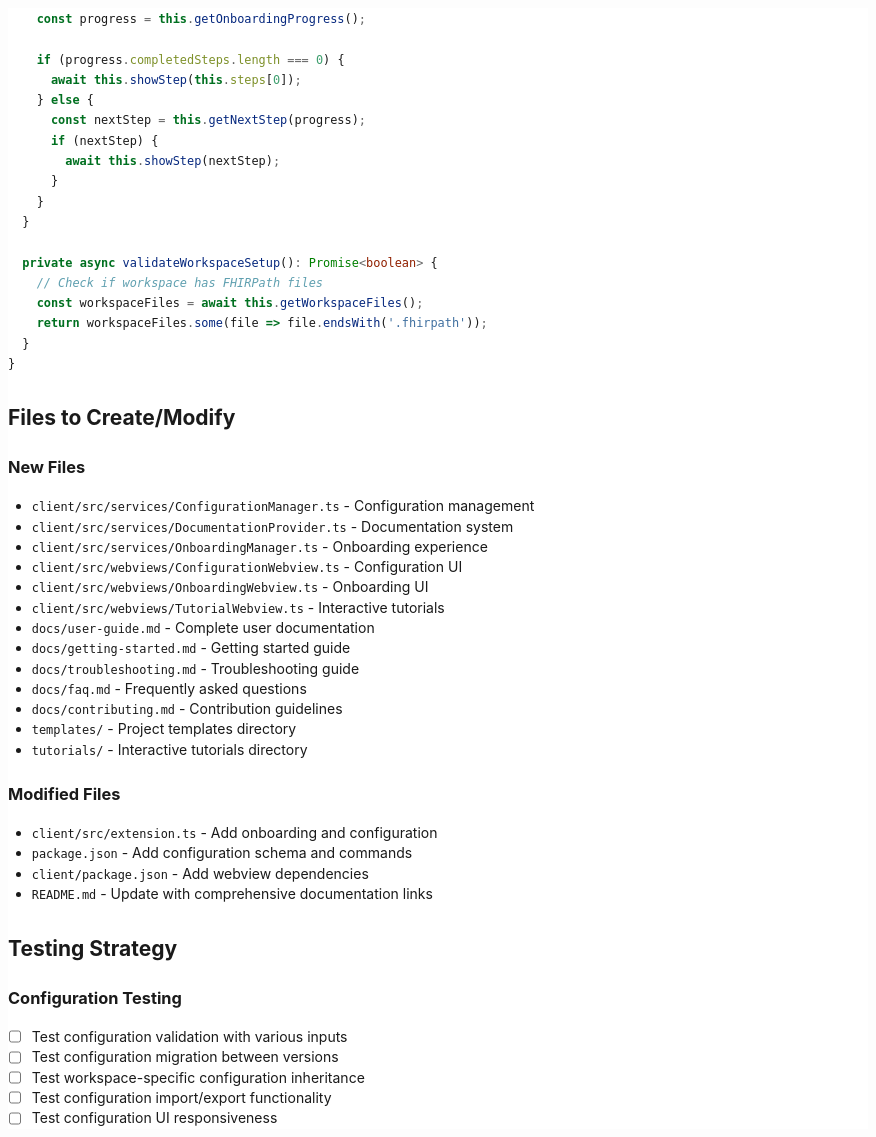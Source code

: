 ```typescript
    const progress = this.getOnboardingProgress();
    
    if (progress.completedSteps.length === 0) {
      await this.showStep(this.steps[0]);
    } else {
      const nextStep = this.getNextStep(progress);
      if (nextStep) {
        await this.showStep(nextStep);
      }
    }
  }
  
  private async validateWorkspaceSetup(): Promise<boolean> {
    // Check if workspace has FHIRPath files
    const workspaceFiles = await this.getWorkspaceFiles();
    return workspaceFiles.some(file => file.endsWith('.fhirpath'));
  }
}
```

## Files to Create/Modify

### New Files
- `client/src/services/ConfigurationManager.ts` - Configuration management
- `client/src/services/DocumentationProvider.ts` - Documentation system
- `client/src/services/OnboardingManager.ts` - Onboarding experience
- `client/src/webviews/ConfigurationWebview.ts` - Configuration UI
- `client/src/webviews/OnboardingWebview.ts` - Onboarding UI
- `client/src/webviews/TutorialWebview.ts` - Interactive tutorials
- `docs/user-guide.md` - Complete user documentation
- `docs/getting-started.md` - Getting started guide
- `docs/troubleshooting.md` - Troubleshooting guide
- `docs/faq.md` - Frequently asked questions
- `docs/contributing.md` - Contribution guidelines
- `templates/` - Project templates directory
- `tutorials/` - Interactive tutorials directory

### Modified Files
- `client/src/extension.ts` - Add onboarding and configuration
- `package.json` - Add configuration schema and commands
- `client/package.json` - Add webview dependencies
- `README.md` - Update with comprehensive documentation links

## Testing Strategy

### Configuration Testing
- [ ] Test configuration validation with various inputs
- [ ] Test configuration migration between versions
- [ ] Test workspace-specific configuration inheritance
- [ ] Test configuration import/export functionality
- [ ] Test configuration UI responsiveness
